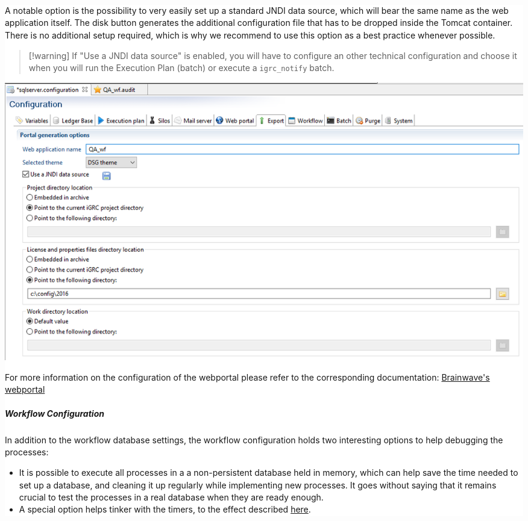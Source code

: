A notable option is the possibility to very easily set up a standard JNDI data source, which will bear the same name as the web application itself. The disk button generates the additional configuration file that has to be dropped inside the Tomcat container. There is no additional setup required, which is why we recommend to use this option as a best practice whenever possible.  

> [!warning] If "Use a JNDI data source" is enabled, you will have to configure an other technical configuration and choose it when you will run the Execution Plan (batch) or execute a `igrc_notify` batch.

![Configuration](./images/technicalConfig-webapp.png "Configuration")

For more information on the configuration of the webportal please refer to the corresponding documentation:
[Brainwave's webportal](igrc-platform/installation-and-deployment/brainwaves-web-portal.md)

##### Workflow Configuration

In addition to the workflow database settings, the workflow configuration holds two interesting options to help debugging the processes:

- It is possible to execute all processes in a a non-persistent database held in memory, which can help save the time needed to set up a database, and cleaning it up regularly while implementing new processes. It goes without saying that it remains crucial to test the processes in a real database when they are ready enough.
- A special option helps tinker with the timers, to the effect described [here](/docs/how-to/workflow).

